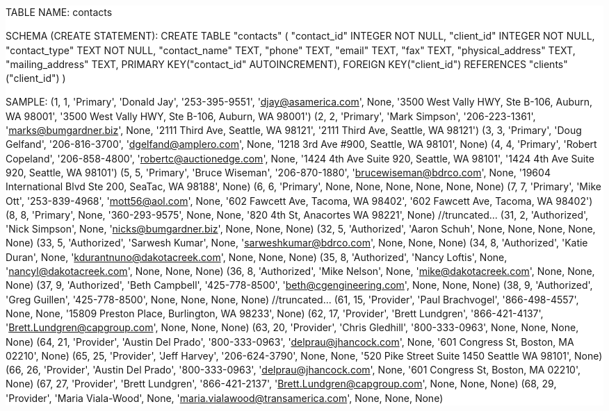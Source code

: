 
TABLE NAME:
contacts

SCHEMA (CREATE STATEMENT):
CREATE TABLE "contacts" (
	"contact_id"	INTEGER NOT NULL,
	"client_id"	INTEGER NOT NULL,
	"contact_type"	TEXT NOT NULL,
	"contact_name"	TEXT,
	"phone"	TEXT,
	"email"	TEXT,
	"fax"	TEXT,
	"physical_address"	TEXT,
	"mailing_address"	TEXT,
	PRIMARY KEY("contact_id" AUTOINCREMENT),
	FOREIGN KEY("client_id") REFERENCES "clients"("client_id")
)

SAMPLE:
(1, 1, 'Primary', 'Donald Jay', '253-395-9551', 'djay@asamerica.com', None, '3500 West Vally HWY, Ste B-106, Auburn, WA 98001', '3500 West Vally HWY, Ste B-106, Auburn, WA 98001')
(2, 2, 'Primary', 'Mark Simpson', '206-223-1361', 'marks@bumgardner.biz', None, '2111 Third Ave, Seattle, WA 98121', '2111 Third Ave, Seattle, WA 98121')
(3, 3, 'Primary', 'Doug Gelfand', '206-816-3700', 'dgelfand@amplero.com', None, '1218 3rd Ave #900, Seattle, WA 98101', None)
(4, 4, 'Primary', 'Robert Copeland', '206-858-4800', 'robertc@auctionedge.com', None, '1424 4th Ave Suite 920, Seattle, WA 98101', '1424 4th Ave Suite 920, Seattle, WA 98101')
(5, 5, 'Primary', 'Bruce Wiseman', '206-870-1880', 'brucewiseman@bdrco.com', None, '19604 International Blvd Ste 200, SeaTac, WA 98188', None)
(6, 6, 'Primary', None, None, None, None, None, None)
(7, 7, 'Primary', 'Mike Ott', '253-839-4968', 'mott56@aol.com', None, '602 Fawcett Ave, Tacoma, WA 98402', '602 Fawcett Ave, Tacoma, WA 98402')
(8, 8, 'Primary', None, '360-293-9575', None, None, '820 4th St, Anacortes WA 98221', None)
//truncated...
(31, 2, 'Authorized', 'Nick Simpson', None, 'nicks@bumgardner.biz', None, None, None)
(32, 5, 'Authorized', 'Aaron Schuh', None, None, None, None, None)
(33, 5, 'Authorized', 'Sarwesh Kumar', None, 'sarweshkumar@bdrco.com', None, None, None)
(34, 8, 'Authorized', 'Katie Duran', None, 'kdurantnuno@dakotacreek.com', None, None, None)
(35, 8, 'Authorized', 'Nancy Loftis', None, 'nancyl@dakotacreek.com', None, None, None)
(36, 8, 'Authorized', 'Mike Nelson', None, 'mike@dakotacreek.com', None, None, None)
(37, 9, 'Authorized', 'Beth Campbell', '425-778-8500', 'beth@cgengineering.com', None, None, None)
(38, 9, 'Authorized', 'Greg Guillen', '425-778-8500', None, None, None, None)
//truncated...
(61, 15, 'Provider', 'Paul Brachvogel', '866-498-4557', None, None, '15809 Preston Place, Burlington, WA 98233', None)
(62, 17, 'Provider', 'Brett Lundgren', '866-421-4137', 'Brett.Lundgren@capgroup.com', None, None, None)
(63, 20, 'Provider', 'Chris Gledhill', '800-333-0963', None, None, None, None)
(64, 21, 'Provider', 'Austin Del Prado', '800-333-0963', 'delprau@jhancock.com', None, '601 Congress St, Boston, MA 02210', None)
(65, 25, 'Provider', 'Jeff Harvey', '206-624-3790', None, None, '520 Pike Street Suite 1450 Seattle WA 98101', None)
(66, 26, 'Provider', 'Austin Del Prado', '800-333-0963', 'delprau@jhancock.com', None, '601 Congress St, Boston, MA 02210', None)
(67, 27, 'Provider', 'Brett Lundgren', '866-421-2137', 'Brett.Lundgren@capgroup.com', None, None, None)
(68, 29, 'Provider', 'Maria Viala-Wood', None, 'maria.vialawood@transamerica.com', None, None, None)
